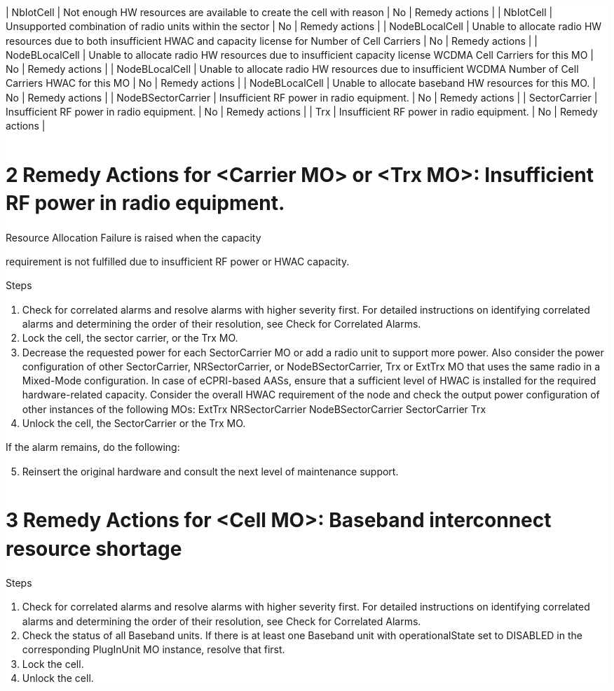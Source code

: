 | NbIotCell          | Not enough HW resources are available to create the                                 cell with reason <fault code>                                                                    | No                   | Remedy actions                             |
| NbIotCell          | Unsupported combination of radio units within the                                 sector                                                                                             | No                   | Remedy actions                             |
| NodeBLocalCell     | Unable to allocate radio HW resources due to both                                 insufficient HWAC and capacity license for Number of Cell                                 Carriers | No                   | Remedy actions                             |
| NodeBLocalCell     | Unable to allocate radio HW resources due to                                 insufficient capacity license WCDMA Cell Carriers for this                                 MO           | No                   | Remedy actions                             |
| NodeBLocalCell     | Unable to allocate radio HW resources due to                                 insufficient WCDMA Number of Cell Carriers HWAC for this                                 MO             | No                   | Remedy actions                             |
| NodeBLocalCell     | Unable to allocate baseband HW resources for this                                 MO.                                                                                                | No                   | Remedy                             actions |
| NodeBSectorCarrier | Insufficient RF power in radio                                 equipment.                                                                                                            | No                   | Remedy actions                             |
| SectorCarrier      | Insufficient RF power in radio                                 equipment.                                                                                                            | No                   | Remedy actions                             |
| Trx                | Insufficient RF power in radio                                 equipment.                                                                                                            | No                   | Remedy actions                             |

# 2 Remedy Actions for &lt;Carrier MO&gt; or &lt;Trx MO&gt;: Insufficient RF power in radio equipment.

Resource Allocation Failure is raised when the capacity

requirement is not fulfilled due to insufficient RF power or HWAC capacity.

Steps

1. Check for correlated alarms and resolve alarms with higher severity first. For detailed instructions on identifying correlated alarms and determining the order of their resolution, see Check for Correlated Alarms.
2. Lock the cell, the sector carrier, or the Trx MO.
3. Decrease the requested power for each SectorCarrier MO or add a radio unit to support more power. Also consider the power configuration of other SectorCarrier, NRSectorCarrier, or NodeBSectorCarrier, Trx or ExtTrx MO that uses the same radio in a Mixed-Mode configuration. In case of eCPRI-based AASs, ensure that a sufficient level of HWAC is installed for the required hardware-related capacity. Consider the overall HWAC requirement of the node and check the output power configuration of other instances of the following MOs: ExtTrx NRSectorCarrier NodeBSectorCarrier SectorCarrier Trx
4. Unlock the cell, the SectorCarrier or the Trx MO.

If the alarm remains, do the following:

5. Reinsert the original hardware and consult the next level of maintenance support.

# 3 Remedy Actions for &lt;Cell MO&gt;: Baseband interconnect resource shortage

Steps

1. Check for correlated alarms and resolve alarms with higher severity first. For detailed instructions on identifying correlated alarms and determining the order of their resolution, see Check for Correlated Alarms.
2. Check the status of all Baseband units. If there is at least one Baseband unit with operationalState set to DISABLED in the corresponding PlugInUnit MO instance, resolve that first.
3. Lock the cell.
4. Unlock the cell.
